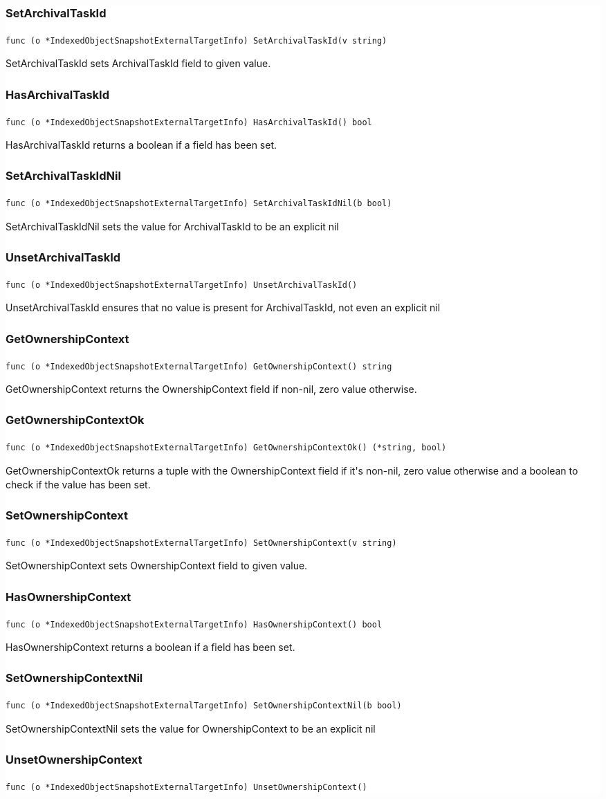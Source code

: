 ### SetArchivalTaskId

`func (o *IndexedObjectSnapshotExternalTargetInfo) SetArchivalTaskId(v string)`

SetArchivalTaskId sets ArchivalTaskId field to given value.

### HasArchivalTaskId

`func (o *IndexedObjectSnapshotExternalTargetInfo) HasArchivalTaskId() bool`

HasArchivalTaskId returns a boolean if a field has been set.

### SetArchivalTaskIdNil

`func (o *IndexedObjectSnapshotExternalTargetInfo) SetArchivalTaskIdNil(b bool)`

 SetArchivalTaskIdNil sets the value for ArchivalTaskId to be an explicit nil

### UnsetArchivalTaskId
`func (o *IndexedObjectSnapshotExternalTargetInfo) UnsetArchivalTaskId()`

UnsetArchivalTaskId ensures that no value is present for ArchivalTaskId, not even an explicit nil
### GetOwnershipContext

`func (o *IndexedObjectSnapshotExternalTargetInfo) GetOwnershipContext() string`

GetOwnershipContext returns the OwnershipContext field if non-nil, zero value otherwise.

### GetOwnershipContextOk

`func (o *IndexedObjectSnapshotExternalTargetInfo) GetOwnershipContextOk() (*string, bool)`

GetOwnershipContextOk returns a tuple with the OwnershipContext field if it's non-nil, zero value otherwise
and a boolean to check if the value has been set.

### SetOwnershipContext

`func (o *IndexedObjectSnapshotExternalTargetInfo) SetOwnershipContext(v string)`

SetOwnershipContext sets OwnershipContext field to given value.

### HasOwnershipContext

`func (o *IndexedObjectSnapshotExternalTargetInfo) HasOwnershipContext() bool`

HasOwnershipContext returns a boolean if a field has been set.

### SetOwnershipContextNil

`func (o *IndexedObjectSnapshotExternalTargetInfo) SetOwnershipContextNil(b bool)`

 SetOwnershipContextNil sets the value for OwnershipContext to be an explicit nil

### UnsetOwnershipContext
`func (o *IndexedObjectSnapshotExternalTargetInfo) UnsetOwnershipContext()`

